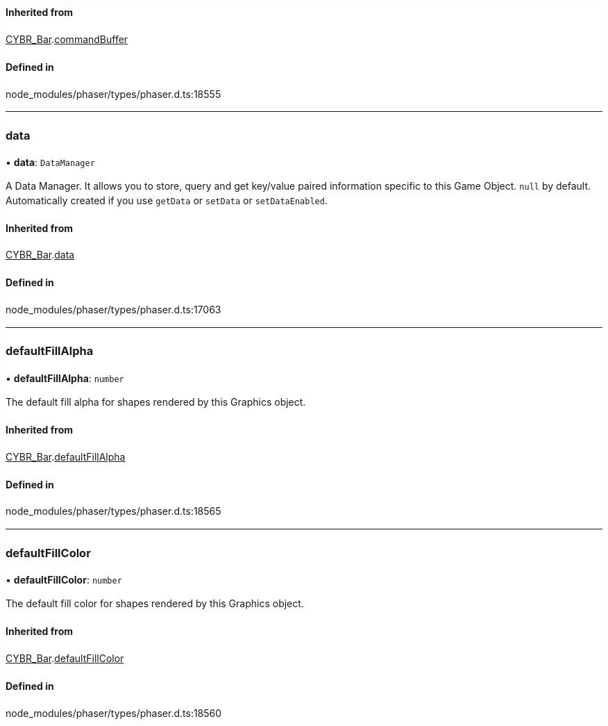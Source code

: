 #### Inherited from

[CYBR_Bar](UI_CYBR_Bar.CYBR_Bar.md).[commandBuffer](UI_CYBR_Bar.CYBR_Bar.md#commandbuffer)

#### Defined in

node_modules/phaser/types/phaser.d.ts:18555

___

### data

• **data**: `DataManager`

A Data Manager.
It allows you to store, query and get key/value paired information specific to this Game Object.
`null` by default. Automatically created if you use `getData` or `setData` or `setDataEnabled`.

#### Inherited from

[CYBR_Bar](UI_CYBR_Bar.CYBR_Bar.md).[data](UI_CYBR_Bar.CYBR_Bar.md#data)

#### Defined in

node_modules/phaser/types/phaser.d.ts:17063

___

### defaultFillAlpha

• **defaultFillAlpha**: `number`

The default fill alpha for shapes rendered by this Graphics object.

#### Inherited from

[CYBR_Bar](UI_CYBR_Bar.CYBR_Bar.md).[defaultFillAlpha](UI_CYBR_Bar.CYBR_Bar.md#defaultfillalpha)

#### Defined in

node_modules/phaser/types/phaser.d.ts:18565

___

### defaultFillColor

• **defaultFillColor**: `number`

The default fill color for shapes rendered by this Graphics object.

#### Inherited from

[CYBR_Bar](UI_CYBR_Bar.CYBR_Bar.md).[defaultFillColor](UI_CYBR_Bar.CYBR_Bar.md#defaultfillcolor)

#### Defined in

node_modules/phaser/types/phaser.d.ts:18560
